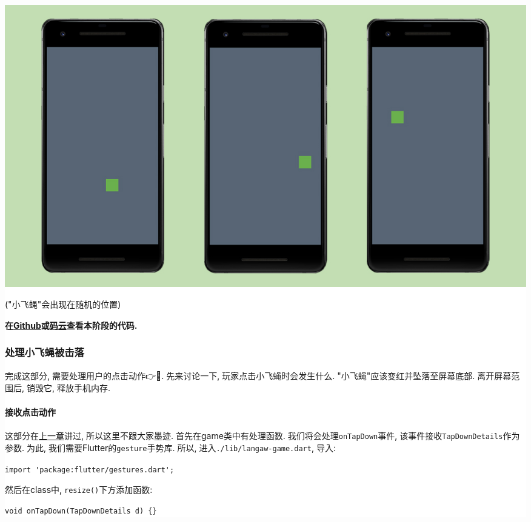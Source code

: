 ![Flutter 游戏开发(flame) 01 开发2D休闲游戏：消灭小飞蝇(1/5)](images/021.jpg)

<figcaption>

("小飞蝇"会出现在随机的位置)

</figcaption>

</figure>

**在[Github](https://github.com/HarrisonQi/flame-tutorial-langaw/tree/b6bcbe56044c7568ec5f0b1c3802ff650e26766d)或[码云](https://github.com/HarrisonQi/flame-tutorial-langaw/tree/b6bcbe56044c7568ec5f0b1c3802ff650e26766d)查看本阶段的代码.**

### 处理小飞蝇被击落

完成这部分, 需要处理用户的点击动作👉📱. 先来讨论一下, 玩家点击小飞蝇时会发生什么. "小飞蝇"应该变红并坠落至屏幕底部. 离开屏幕范围后, 销毁它, 释放手机内存.

#### 接收点击动作

这部分在[上一章](/post/2020/flutter-游戏开发flame-01-开发2d休闲游戏：消灭小飞蝇1-5/)讲过, 所以这里不跟大家墨迹. 首先在game类中有处理函数. 我们将会处理`onTapDown`事件, 该事件接收`TapDownDetails`作为参数. 为此, 我们需要Flutter的`gesture`手势库. 所以, 进入`./lib/langaw-game.dart`, 导入:

```
import 'package:flutter/gestures.dart';
```

然后在class中, `resize()`下方添加函数:

```
void onTapDown(TapDownDetails d) {}
```
